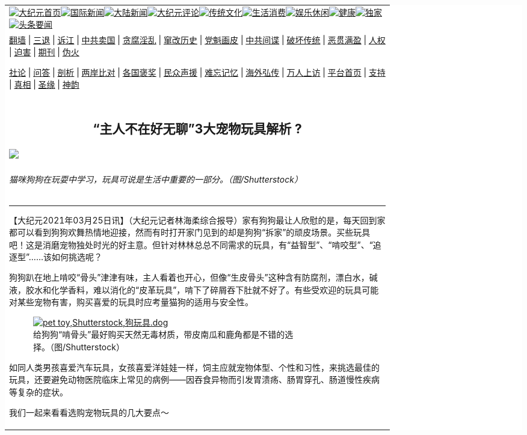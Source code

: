 <a name="1" id="1" target="_blank"></a><span id="1"></span>
<table align=center border="0"><tr><td colspan="2" VALIGN=TOP><a href="https://github.com/19920513/djy/blob/master/gb/nf1351518.md#1"><img src="https://raw.githubusercontent.com/19920513/www/master/t/djy/1.jpg" title="大纪元首页" alt="大纪元首页"></a><a href="https://github.com/19920513/djy/blob/master/gb/n24hr.md#1"><img src="https://raw.githubusercontent.com/19920513/www/master/t/djy/3.jpg" title="国际新闻" alt="国际新闻"></a><a href="https://github.com/19920513/djy/blob/master/gb/nsc413.md#1"><img src="https://raw.githubusercontent.com/19920513/www/master/t/djy/4.jpg" title="大陆新闻" alt="大陆新闻"></a><a href="https://github.com/19920513/djy/blob/master/gb/news392.md#1"><img src="https://raw.githubusercontent.com/19920513/www/master/t/djy/5.jpg" title="大纪元评论" alt="大纪元评论"></a><a href="https://github.com/19920513/djy/blob/master/gb/news2007.md#1"><img src="https://raw.githubusercontent.com/19920513/www/master/t/djy/6.jpg" title="传统文化" alt="传统文化"></a><a href="https://github.com/19920513/djy/blob/master/gb/news2008.md#1"><img src="https://raw.githubusercontent.com/19920513/www/master/t/djy/7.jpg" title="生活消费" alt="生活消费"></a><a href="https://github.com/19920513/djy/blob/master/gb/ncyule.md#1"><img src="https://raw.githubusercontent.com/19920513/www/master/t/djy/8.jpg" title="娱乐休闲" alt="娱乐休闲"></a><a href="https://github.com/19920513/djy/blob/master/gb/nsc1002.md#1"><img src="https://raw.githubusercontent.com/19920513/www/master/t/djy/9.jpg" title="健康" alt="健康"></a><a href="https://github.com/19920513/djy/blob/master/gb/nf6092.md#1"><img src="https://raw.githubusercontent.com/19920513/www/master/t/djy/10a.jpg" title="独家" alt="独家"></a><a href="https://github.com/19920513/djy/blob/master/gb/nf4514.md#1"><img src="https://raw.githubusercontent.com/19920513/www/master/t/djy/12a.jpg" title="头条要闻" alt="头条要闻"></a></td></tr>
<tr><td colspan="2" VALIGN=TOP><a target="_blank" href="https://github.com/19920513/www/blob/master/README.md?zsrh#1">翻墙</a> | <a target="_blank" href="https://github.com/19920513/djy/blob/master/gb/nf5657.md#1">三退</a> | <a target="_blank" href="https://github.com/19920513/djy/blob/master/gb/nf6124.md#1">诉江</a> | <a target="_blank" href="https://github.com/19920513/djy/blob/master/gb/nf1176117.md#1">中共卖国</a> | <a target="_blank" href="https://github.com/19920513/djy/blob/master/gb/nf5773.md#1">贪腐淫乱</a> | <a target="_blank" href="https://github.com/19920513/djy/blob/master/gb/nf1176115.md#1">窜改历史</a> | <a target="_blank" href="https://github.com/19920513/djy/blob/master/gb/nf1176107.md#1">党魁画皮</a> | <a target="_blank" href="https://github.com/19920513/djy/blob/master/gb/nf1320400.md#1">中共间谍</a> | <a target="_blank" href="https://github.com/19920513/djy/blob/master/gb/nf1176114.md#1">破坏传统</a> | <a target="_blank" href="https://github.com/19920513/ntdtv/blob/master/gb/prog447_1.md#1">恶贯满盈</a> | <a target="_blank" href="https://github.com/19920513/djy/blob/master/gb/ncid278.md#1">人权</a> | <a target="_blank" href="https://github.com/19920513/djy/blob/master/gb/nf1176111.md#1">迫害</a> | <a target="_blank" href="https://gitlab.com/szzdlab/mh-qikan/blob/master/README.md#1">期刊</a> | <a target="_blank" href="https://github.com/19920513/djy/blob/master/gb/nf5562.md#1">伪火</a></p><p><a target="_blank" href="https://github.com/19920513/djy/blob/master/gb/9p.md#1">社论</a> | <a target="_blank" href="https://github.com/19920513/djy/blob/master/gb/nf4378.md#1">问答</a> | <a target="_blank" href="https://github.com/19920513/djy/blob/master/gb/nf5792.md#1">剖析</a> | <a target="_blank" href="https://github.com/19920513/djy/blob/master/gb/nf5735.md#1">两岸比对</a> | <a target="_blank" href="https://github.com/19920513/djy/blob/master/gb/nf6119.md#1">各国褒奖</a> | <a target="_blank" href="https://github.com/19920513/djy/blob/master/gb/nf6120.md#1">民众声援</a> | <a target="_blank" href="https://github.com/19920513/djy/blob/master/gb/nf1188594.md#1">难忘记忆</a> | <a target="_blank" href="https://github.com/19920513/djy/blob/master/gb/nf3180.md#1">海外弘传</a> | <a target="_blank" href="https://github.com/19920513/djy/blob/master/gb/nf5410.md#1">万人上访</a> | <a target="_blank" href="https://github.com/19920513/www/blob/master/README.md?zsrh#1">平台首页</a> | <a target="_blank" href="https://github.com/19920513/djy/blob/master/gb/nf4386.md#1">支持</a> | <a target="_blank" href="https://github.com/19920513/djy/blob/master/gb/nf4389.md#1">真相</a> | <a target="_blank" href="https://github.com/19920513/djy/blob/master/gb/nf5790.md#1">圣缘</a> | <a target="_blank" href="https://github.com/19920513/djy/blob/master/gb/nf4786.md#1">神韵</a></td></tr>
<tr><td VALIGN=TOP width="626"><h2 align=center>“主人不在好无聊”3大宠物玩具解析 ?</h2>
<img width="600" src="https://i.epochtimes.com/assets/uploads/2021/03/shutterstock_1399290383-600x400.jpg" />
<h6>猫咪狗狗在玩耍中学习，玩具可说是生活中重要的一部分。（图/Shutterstock） 
</h6>
<hr>
	<p>【大纪元2021年03月25日讯】（大纪元记者林海柔综合报导）家有狗狗最让人欣慰的是，每天回到家都可以看到狗狗欢舞热情地迎接，然而有时打开家门见到的却是狗狗“拆家”的顽皮场景。买些玩具吧！这是消磨宠物独处时光的好主意。但针对林林总总不同需求的玩具，有“益智型”、“啃咬型”、“追逐型”……该如何挑选呢？</p>
<p>狗狗趴在地上啃咬“骨头”津津有味，主人看着也开心，但像“生皮骨头”这种含有防腐剂，漂白水，碱液，胶水和化学香料，难以消化的“皮革玩具”，啃下了碎屑吞下肚就不好了。有些受欢迎的玩具可能对某些宠物有害，购买喜爱的玩具时应考量猫狗的适用与安全性。</p>
<figure id="attachment_12835915" aria-describedby="caption-attachment-12835915" style="width: 450px" class="wp-caption alignnone"><a target="_blank" href="https://i.epochtimes.com/assets/uploads/2021/03/shutterstock_1711821832.jpg"><img class="size-medium wp-image-12835915" src="https://i.epochtimes.com/assets/uploads/2021/03/shutterstock_1711821832-450x298.jpg" alt="pet toy,Shutterstock,狗玩具.dog" width="450" b="298" /></a><figcaption id="caption-attachment-12835915" class="wp-caption-text">给狗狗“啃骨头”最好购买天然无毒材质，带皮南瓜和鹿角都是不错的选择。（图/Shutterstock）</figcaption></figure>
<p>如同人类男孩喜爱汽车玩具，女孩喜爱洋娃娃一样，饲主应就宠物体型、个性和习性，来挑选最佳的玩具，还要避免动物医院临床上常见的病例——因吞食异物而引发胃溃疡、肠胃穿孔、肠道慢性疾病等复杂的症状。</p>
<p>我们一起来看看选购<ahref="https://github.com/19920513/djy/blob/master/gb/tag/%E5%AE%A0%E7%89%A9%E7%8E%A9%E5%85%B7.md#1">宠物玩具</a>的几大要点～</p>